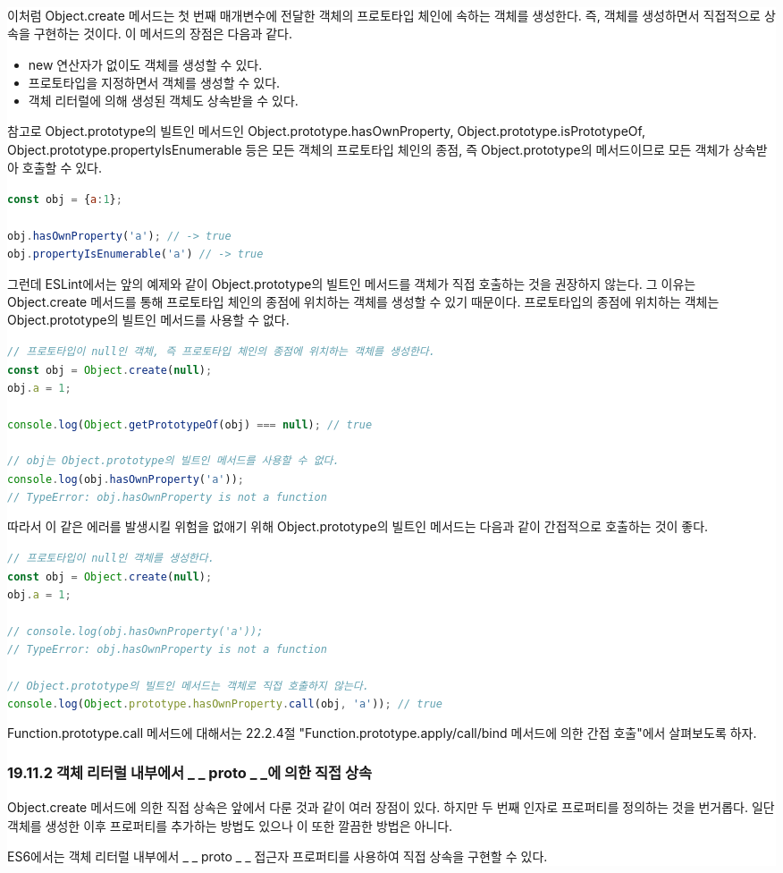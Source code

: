 이처럼 Object.create 메서드는 첫 번째 매개변수에 전달한 객체의 프로토타입 체인에 속하는 객체를 생성한다. 즉, 객체를 생성하면서 직접적으로 상속을 구현하는 것이다. 이 메서드의 장점은 다음과 같다.

- new 연산자가 없이도 객체를 생성할 수 있다.
- 프로토타입을 지정하면서 객체를 생성할 수 있다.
- 객체 리터럴에 의해 생성된 객체도 상속받을 수 있다.

참고로 Object.prototype의 빌트인 메서드인 Object.prototype.hasOwnProperty, Object.prototype.isPrototypeOf, Object.prototype.propertyIsEnumerable 등은 모든 객체의 프로토타입 체인의 종점, 즉 Object.prototype의 메서드이므로 모든 객체가 상속받아 호출할 수 있다.

```javascript
const obj = {a:1};

obj.hasOwnProperty('a'); // -> true
obj.propertyIsEnumerable('a') // -> true
```

그런데 ESLint에서는 앞의 예제와 같이 Object.prototype의 빌트인 메서드를 객체가 직접 호출하는 것을 권장하지 않는다. 그 이유는 Object.create 메서드를 통해 프로토타입 체인의 종점에 위치하는 객체를 생성할 수 있기 때문이다. 프로토타입의 종점에 위치하는 객체는 Object.prototype의 빌트인 메서드를 사용할 수 없다.

```javascript
// 프로토타입이 null인 객체, 즉 프로토타입 체인의 종점에 위치하는 객체를 생성한다.
const obj = Object.create(null);
obj.a = 1;

console.log(Object.getPrototypeOf(obj) === null); // true

// obj는 Object.prototype의 빌트인 메서드를 사용할 수 없다.
console.log(obj.hasOwnProperty('a'));
// TypeError: obj.hasOwnProperty is not a function
```

따라서 이 같은 에러를 발생시킬 위험을 없애기 위해 Object.prototype의 빌트인 메서드는 다음과 같이 간접적으로 호출하는 것이 좋다.

```javascript
// 프로토타입이 null인 객체를 생성한다.
const obj = Object.create(null);
obj.a = 1;

// console.log(obj.hasOwnProperty('a'));
// TypeError: obj.hasOwnProperty is not a function

// Object.prototype의 빌트인 메서드는 객체로 직접 호출하지 않는다.
console.log(Object.prototype.hasOwnProperty.call(obj, 'a')); // true
```

Function.prototype.call 메서드에 대해서는 22.2.4절 "Function.prototype.apply/call/bind 메서드에 의한 간접 호출"에서 살펴보도록 하자.

### 19.11.2 객체 리터럴 내부에서 _ _ proto _ _에 의한 직접 상속

Object.create 메서드에 의한 직접 상속은 앞에서 다룬 것과 같이 여러 장점이 있다. 하지만 두 번째 인자로 프로퍼티를 정의하는 것을 번거롭다. 일단 객체를 생성한 이후 프로퍼티를 추가하는 방법도 있으나 이 또한 깔끔한 방법은 아니다.

ES6에서는 객체 리터럴 내부에서 _ _ proto _ _ 접근자 프로퍼티를 사용하여 직접 상속을 구현할 수 있다.
